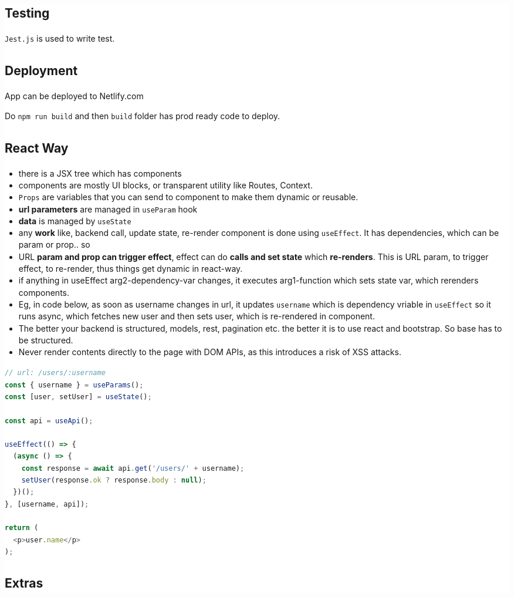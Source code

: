 ## Testing

`Jest.js` is used to write test.

## Deployment

App can be deployed to Netlify.com

Do `npm run build` and then `build` folder has prod ready code to deploy.

## React Way

- there is a JSX tree which has components
- components are mostly UI blocks, or transparent utility like Routes, Context.
- `Props` are variables that you can send to component to make them dynamic or reusable.
- **url parameters** are managed in `useParam` hook
- **data** is managed by `useState`
- any **work** like, backend call, update state, re-render component is done using `useEffect`. It has dependencies, which can be param or prop.. so
- URL **param and prop can trigger effect**, effect can do **calls and set state** which **re-renders**. This is URL param, to trigger effect, to re-render, thus things get dynamic in react-way.
- if anything in useEffect arg2-dependency-var changes, it executes arg1-function which sets state var, which rerenders components.
- Eg, in code below, as soon as username changes in url, it updates `username` which is dependency vriable in `useEffect` so it runs async, which fetches new user and then sets user, which is re-rendered in component.
- The better your backend is structured, models, rest, pagination etc. the better it is to use react and bootstrap. So base has to be structured.
- Never render contents directly to the page with DOM APIs, as this introduces a risk of XSS attacks.


```js
// url: /users/:username
const { username } = useParams();
const [user, setUser] = useState();

const api = useApi();

useEffect(() => {
  (async () => {
    const response = await api.get('/users/' + username);
    setUser(response.ok ? response.body : null);
  })();
}, [username, api]);

return (
  <p>user.name</p>
);
```

## Extras
